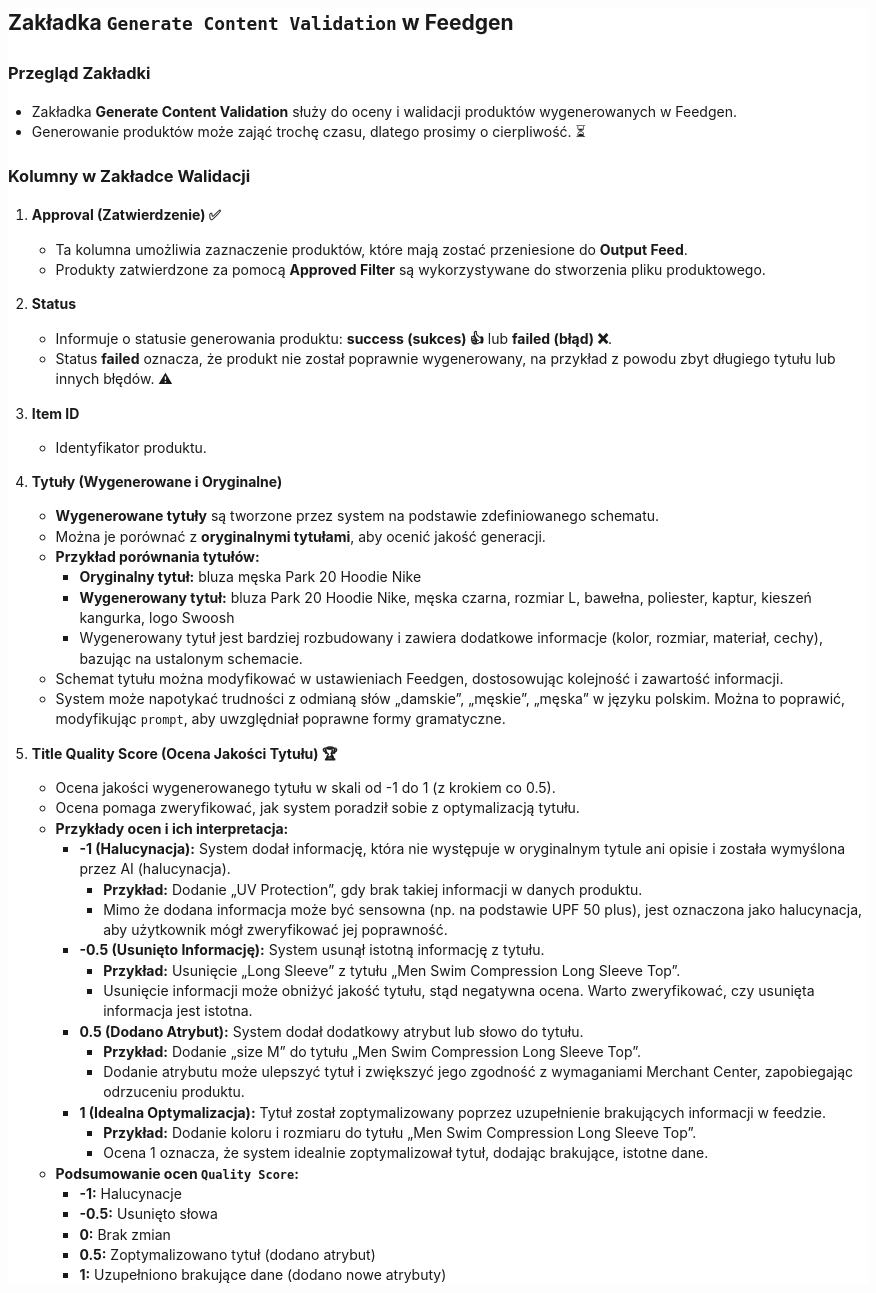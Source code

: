 ## Zakładka `Generate Content Validation` w Feedgen

### Przegląd Zakładki

- Zakładka **Generate Content Validation** służy do oceny i walidacji produktów wygenerowanych w Feedgen.
- Generowanie produktów może zająć trochę czasu, dlatego prosimy o cierpliwość. ⏳

### Kolumny w Zakładce Walidacji

1.  **Approval (Zatwierdzenie) ✅**
    -   Ta kolumna umożliwia zaznaczenie produktów, które mają zostać przeniesione do **Output Feed**.
    -   Produkty zatwierdzone za pomocą **Approved Filter** są wykorzystywane do stworzenia pliku produktowego.

2.  **Status**
    -   Informuje o statusie generowania produktu: **success (sukces) 👍** lub **failed (błąd) ❌**.
    -   Status **failed** oznacza, że produkt nie został poprawnie wygenerowany, na przykład z powodu zbyt długiego tytułu lub innych błędów. ⚠️

3.  **Item ID**
    -   Identyfikator produktu.

4.  **Tytuły (Wygenerowane i Oryginalne)**
    -   **Wygenerowane tytuły** są tworzone przez system na podstawie zdefiniowanego schematu.
    -   Można je porównać z **oryginalnymi tytułami**, aby ocenić jakość generacji.
    -   **Przykład porównania tytułów:**
        -   **Oryginalny tytuł:** bluza męska Park 20 Hoodie Nike
        -   **Wygenerowany tytuł:** bluza Park 20 Hoodie Nike, męska czarna, rozmiar L, bawełna, poliester, kaptur, kieszeń kangurka, logo Swoosh
        -   Wygenerowany tytuł jest bardziej rozbudowany i zawiera dodatkowe informacje (kolor, rozmiar, materiał, cechy), bazując na ustalonym schemacie.
    -   Schemat tytułu można modyfikować w ustawieniach Feedgen, dostosowując kolejność i zawartość informacji.
    -   System może napotykać trudności z odmianą słów „damskie”, „męskie”, „męska” w języku polskim. Można to poprawić, modyfikując `prompt`, aby uwzględniał poprawne formy gramatyczne.

5.  **Title Quality Score (Ocena Jakości Tytułu) 🏆**
    -   Ocena jakości wygenerowanego tytułu w skali od -1 do 1 (z krokiem co 0.5).
    -   Ocena pomaga zweryfikować, jak system poradził sobie z optymalizacją tytułu.
    -   **Przykłady ocen i ich interpretacja:**
        -   **-1 (Halucynacja):** System dodał informację, która nie występuje w oryginalnym tytule ani opisie i została wymyślona przez AI (halucynacja).
            -   **Przykład:** Dodanie „UV Protection”, gdy brak takiej informacji w danych produktu.
            -   Mimo że dodana informacja może być sensowna (np. na podstawie UPF 50 plus), jest oznaczona jako halucynacja, aby użytkownik mógł zweryfikować jej poprawność.
        -   **-0.5 (Usunięto Informację):** System usunął istotną informację z tytułu.
            -   **Przykład:** Usunięcie „Long Sleeve” z tytułu „Men Swim Compression Long Sleeve Top”.
            -   Usunięcie informacji może obniżyć jakość tytułu, stąd negatywna ocena. Warto zweryfikować, czy usunięta informacja jest istotna.
        -   **0.5 (Dodano Atrybut):** System dodał dodatkowy atrybut lub słowo do tytułu.
            -   **Przykład:** Dodanie „size M” do tytułu „Men Swim Compression Long Sleeve Top”.
            -   Dodanie atrybutu może ulepszyć tytuł i zwiększyć jego zgodność z wymaganiami Merchant Center, zapobiegając odrzuceniu produktu.
        -   **1 (Idealna Optymalizacja):** Tytuł został zoptymalizowany poprzez uzupełnienie brakujących informacji w feedzie.
            -   **Przykład:** Dodanie koloru i rozmiaru do tytułu „Men Swim Compression Long Sleeve Top”.
            -   Ocena 1 oznacza, że system idealnie zoptymalizował tytuł, dodając brakujące, istotne dane.
    -   **Podsumowanie ocen `Quality Score`:**
        -   **-1:** Halucynacje
        -   **-0.5:** Usunięto słowa
        -   **0:** Brak zmian
        -   **0.5:** Zoptymalizowano tytuł (dodano atrybut)
        -   **1:** Uzupełniono brakujące dane (dodano nowe atrybuty)
